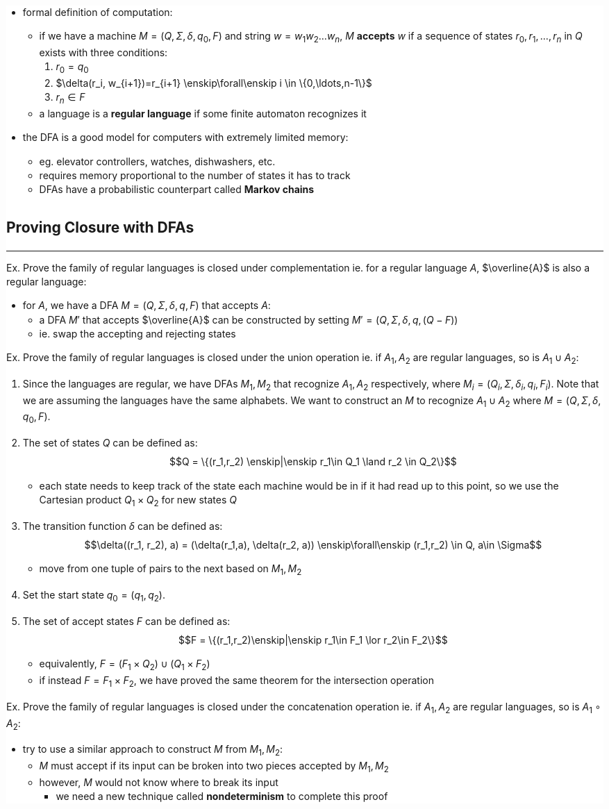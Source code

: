 - formal definition of computation:
    - if we have a machine $M = (Q, \Sigma, \delta, q_0, F)$ and string $w = w_1w_2\ldots w_n$, $M$ **accepts** $w$ if a sequence of states $r_0,r_1,\ldots,r_n$ in $Q$ exists with three conditions:
        1. $r_0 = q_0$
        2. $\delta(r_i, w_{i+1})=r_{i+1} \enskip\forall\enskip i \in \{0,\ldots,n-1\}$
        3. $r_n \in F$
    - a language is a **regular language** if some finite automaton recognizes it

- the DFA is a good model for computers with extremely limited memory:
    - eg. elevator controllers, watches, dishwashers, etc.
    - requires memory proportional to the number of states it has to track
    - DFAs have a probabilistic counterpart called **Markov chains**

## Proving Closure with DFAs
***

Ex. Prove the family of regular languages is closed under complementation ie.
for a regular language $A$, $\overline{A}$ is also a regular language:

- for $A$, we have a DFA $M = (Q,\Sigma,\delta,q,F)$ that accepts $A$:
    - a DFA $M'$ that accepts $\overline{A}$ can be constructed by setting $M' = (Q,\Sigma,\delta,q,(Q-F))$
    - ie. swap the accepting and rejecting states

Ex. Prove the family of regular languages is closed under the union operation ie.
if $A_1, A_2$ are regular languages, so is $A_1 \cup A_2$:

1. Since the languages are regular, we have DFAs $M_1, M_2$ that recognize $A_1, A_2$ respectively,
where $M_i = (Q_i, \Sigma, \delta_i, q_i, F_i)$.
Note that we are assuming the languages have the same alphabets.
We want to construct an $M$ to recognize $A_1 \cup A_2$ where $M = (Q, \Sigma, \delta, q_0, F)$.

2. The set of states $Q$ can be defined as:
$$Q = \{(r_1,r_2) \enskip|\enskip  r_1\in Q_1 \land r_2 \in Q_2\}$$
    - each state needs to keep track of the state each machine would be in if it had read up to this point, so we use the Cartesian product $Q_1 \times Q_2$ for new states $Q$

3. The transition function $\delta$ can be defined as:
$$\delta((r_1, r_2), a) = (\delta(r_1,a), \delta(r_2, a)) \enskip\forall\enskip (r_1,r_2) \in Q, a\in \Sigma$$
    - move from one tuple of pairs to the next based on $M_1, M_2$

4. Set the start state $q_0 = (q_1, q_2)$.

5. The set of accept states $F$ can be defined as:
$$F = \{(r_1,r_2)\enskip|\enskip r_1\in F_1 \lor r_2\in F_2\}$$
    - equivalently, $F=(F_1\times Q_2)\cup(Q_1\times F_2)$
    - if instead $F=F_1\times F_2$, we have proved the same theorem for the intersection operation

Ex. Prove the family of regular languages is closed under the concatenation operation ie.
if $A_1, A_2$ are regular languages, so is $A_1 \circ A_2$:

- try to use a similar approach to construct $M$ from $M_1, M_2$:
    - $M$ must accept if its input can be broken into two pieces accepted by $M_1, M_2$
    - however, $M$ would not know where to break its input
        - we need a new technique called **nondeterminism** to complete this proof
